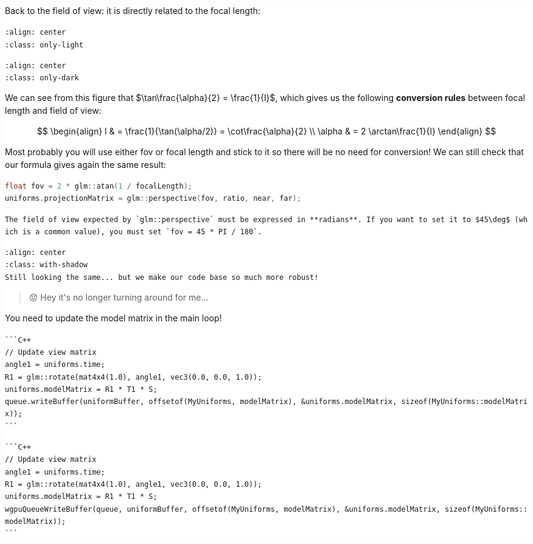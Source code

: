 Back to the field of view: it is directly related to the focal length:

```{image} /images/fov-light.svg
:align: center
:class: only-light
```

```{image} /images/fov-dark.svg
:align: center
:class: only-dark
```

We can see from this figure that $\tan\frac{\alpha}{2} = \frac{1}{l}$, which gives us the following **conversion rules** between focal length and field of view:

$$
\begin{align}
l & = \frac{1}{\tan(\alpha/2)} = \cot\frac{\alpha}{2} \\
\alpha & = 2 \arctan\frac{1}{l}
\end{align}
$$

Most probably you will use either fov or focal length and stick to it so there will be no need for conversion! We can still check that our formula gives again the same result:

```C++
float fov = 2 * glm::atan(1 / focalLength);
uniforms.projectionMatrix = glm::perspective(fov, ratio, near, far);
```

```{caution}
The field of view expected by `glm::perspective` must be expressed in **radians**. If you want to set it to $45\deg$ (which is a common value), you must set `fov = 45 * PI / 180`.
```

```{figure} /images/focal0.5.PNG
:align: center
:class: with-shadow
Still looking the same... but we make our code base so much more robust!
```

> 😟 Hey it's no longer turning around for me...

You need to update the model matrix in the main loop!

````{tab} With webgpu.hpp
```C++
// Update view matrix
angle1 = uniforms.time;
R1 = glm::rotate(mat4x4(1.0), angle1, vec3(0.0, 0.0, 1.0));
uniforms.modelMatrix = R1 * T1 * S;
queue.writeBuffer(uniformBuffer, offsetof(MyUniforms, modelMatrix), &uniforms.modelMatrix, sizeof(MyUniforms::modelMatrix));
```
````

````{tab} Vanilla webgpu.h
```C++
// Update view matrix
angle1 = uniforms.time;
R1 = glm::rotate(mat4x4(1.0), angle1, vec3(0.0, 0.0, 1.0));
uniforms.modelMatrix = R1 * T1 * S;
wgpuQueueWriteBuffer(queue, uniformBuffer, offsetof(MyUniforms, modelMatrix), &uniforms.modelMatrix, sizeof(MyUniforms::modelMatrix));
```
````
